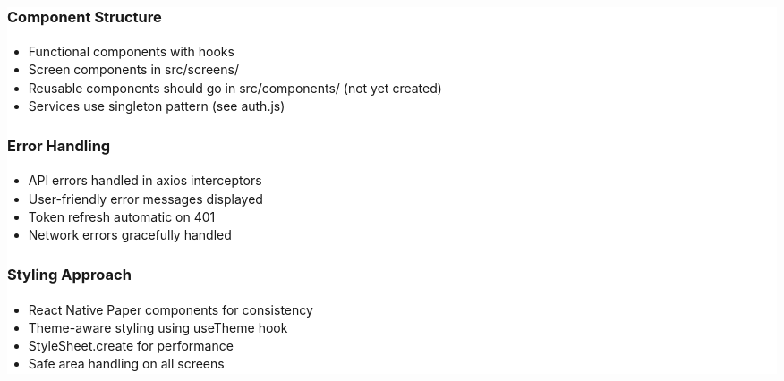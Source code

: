 ### Component Structure
- Functional components with hooks
- Screen components in src/screens/
- Reusable components should go in src/components/ (not yet created)
- Services use singleton pattern (see auth.js)

### Error Handling
- API errors handled in axios interceptors
- User-friendly error messages displayed
- Token refresh automatic on 401
- Network errors gracefully handled

### Styling Approach
- React Native Paper components for consistency
- Theme-aware styling using useTheme hook
- StyleSheet.create for performance
- Safe area handling on all screens